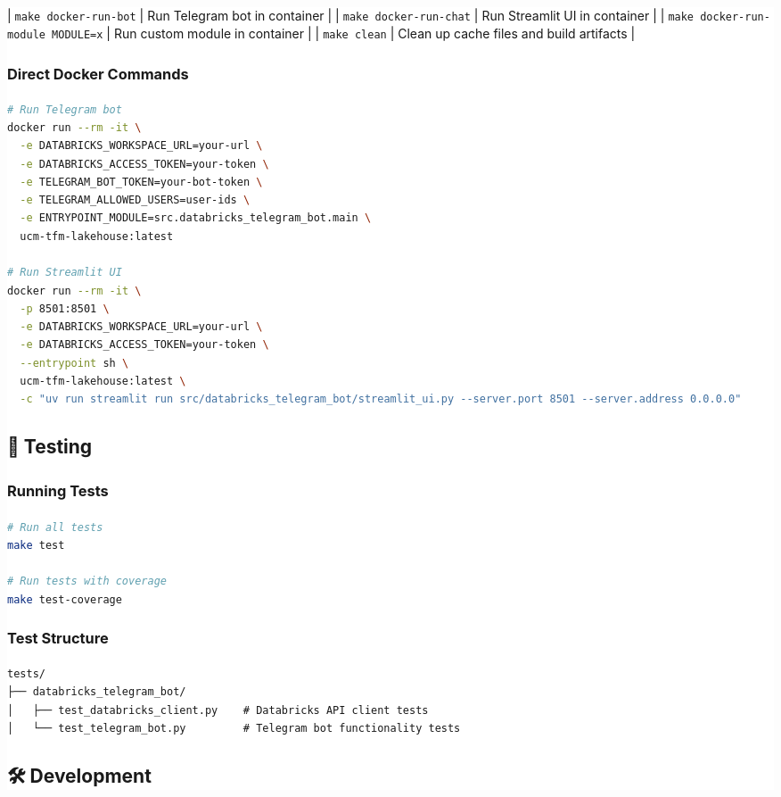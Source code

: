 | `make docker-run-bot` | Run Telegram bot in container |
| `make docker-run-chat` | Run Streamlit UI in container |
| `make docker-run-module MODULE=x` | Run custom module in container |
| `make clean` | Clean up cache files and build artifacts |

### Direct Docker Commands

```bash
# Run Telegram bot
docker run --rm -it \
  -e DATABRICKS_WORKSPACE_URL=your-url \
  -e DATABRICKS_ACCESS_TOKEN=your-token \
  -e TELEGRAM_BOT_TOKEN=your-bot-token \
  -e TELEGRAM_ALLOWED_USERS=user-ids \
  -e ENTRYPOINT_MODULE=src.databricks_telegram_bot.main \
  ucm-tfm-lakehouse:latest

# Run Streamlit UI
docker run --rm -it \
  -p 8501:8501 \
  -e DATABRICKS_WORKSPACE_URL=your-url \
  -e DATABRICKS_ACCESS_TOKEN=your-token \
  --entrypoint sh \
  ucm-tfm-lakehouse:latest \
  -c "uv run streamlit run src/databricks_telegram_bot/streamlit_ui.py --server.port 8501 --server.address 0.0.0.0"
```

## 🧪 Testing

### Running Tests

```bash
# Run all tests
make test

# Run tests with coverage
make test-coverage
```

### Test Structure

```
tests/
├── databricks_telegram_bot/
│   ├── test_databricks_client.py    # Databricks API client tests
│   └── test_telegram_bot.py         # Telegram bot functionality tests
```

## 🛠️ Development
